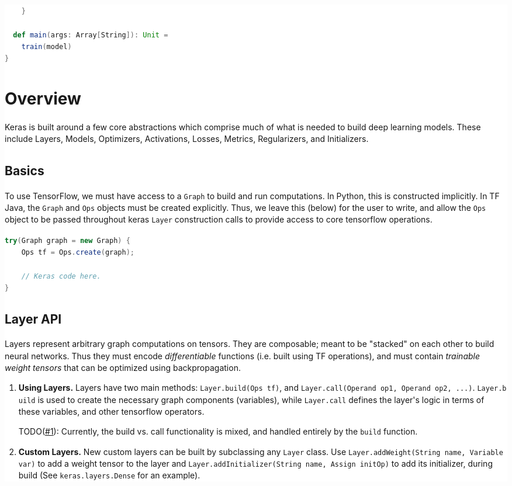 ```scala
    }

  def main(args: Array[String]): Unit =
    train(model)
}
```


Overview
==
Keras is built around a few core abstractions which comprise much of what is needed to build deep learning models. 
These include Layers, Models, Optimizers, Activations, Losses, Metrics, Regularizers, and Initializers.

Basics
--
To use TensorFlow, we must have access to a `Graph` to build and run computations. In Python, this is constructed
implicitly. In TF Java, the `Graph` and `Ops` objects must be created explicitly. Thus, we
leave this (below) for the user to write, and allow the `Ops` object to be passed
throughout keras `Layer` construction calls to provide access to core tensorflow operations.

```java
try(Graph graph = new Graph) {
    Ops tf = Ops.create(graph);
    
    // Keras code here.
}
```

Layer API
--
Layers represent arbitrary graph computations on tensors. They are composable; meant to be "stacked" on each other to
build neural networks. Thus they must encode *differentiable* functions (i.e. built using TF operations), and must contain *trainable weight tensors*
that can be optimized using backpropagation.


1. **Using Layers.** Layers have two main methods: `Layer.build(Ops tf)`, and `Layer.call(Operand op1, Operand op2, ...)`. `Layer.build` is used
    to create the necessary graph components (variables), while `Layer.call` defines the layer's logic in terms of these
    variables, and other tensorflow operators.
    
    TODO([#1]): Currently, the build vs. call functionality is mixed, and handled entirely by the `build` function.        
    
2. **Custom Layers.** New custom layers can be built by subclassing any `Layer` class. Use `Layer.addWeight(String name, Variable var)`
    to add a weight tensor to the layer and `Layer.addInitializer(String name, Assign initOp)` to add its initializer, during
    build (See `keras.layers.Dense` for an example).
    

[#1]: https://github.com/dhruvrajan/tensorflow-keras-java/issues/1
[#2]: https://github.com/dhruvrajan/tensorflow-keras-java/issues/2
[#3]: https://github.com/dhruvrajan/tensorflow-keras-java/issues/3
[#4]: https://github.com/dhruvrajan/tensorflow-keras-java/issues/4
[#5]: https://github.com/dhruvrajan/tensorflow-keras-java/issues/5
[#6]: https://github.com/dhruvrajan/tensorflow-keras-java/issues/6
[#7]: https://github.com/dhruvrajan/tensorflow-keras-java/issues/7
[#8]: https://github.com/dhruvrajan/tensorflow-keras-java/issues/8
[#9]: https://github.com/dhruvrajan/tensorflow-keras-java/issues/9
[#10]: https://github.com/dhruvrajan/tensorflow-keras-java/issues/10
[#11]: https://github.com/dhruvrajan/tensorflow-keras-java/issues/11
[#12]: https://github.com/dhruvrajan/tensorflow-keras-java/issues/12